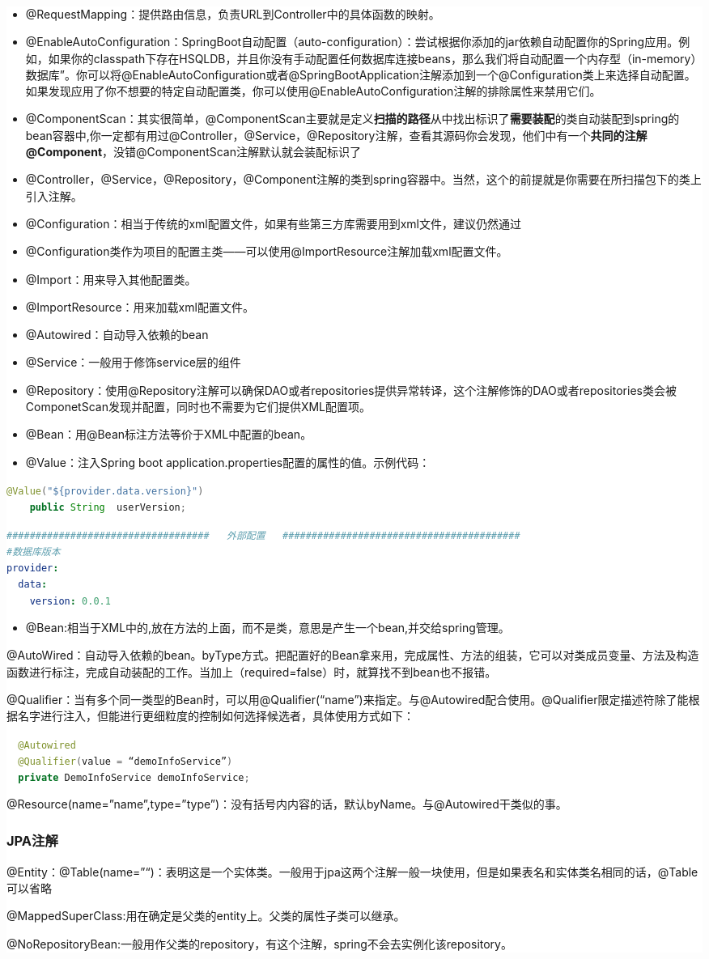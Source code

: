 + @RequestMapping：提供路由信息，负责URL到Controller中的具体函数的映射。

+ @EnableAutoConfiguration：SpringBoot自动配置（auto-configuration）：尝试根据你添加的jar依赖自动配置你的Spring应用。例如，如果你的classpath下存在HSQLDB，并且你没有手动配置任何数据库连接beans，那么我们将自动配置一个内存型（in-memory）数据库”。你可以将@EnableAutoConfiguration或者@SpringBootApplication注解添加到一个@Configuration类上来选择自动配置。如果发现应用了你不想要的特定自动配置类，你可以使用@EnableAutoConfiguration注解的排除属性来禁用它们。
+ @ComponentScan：其实很简单，@ComponentScan主要就是定义**扫描的路径**从中找出标识了**需要装配**的类自动装配到spring的bean容器中,你一定都有用过@Controller，@Service，@Repository注解，查看其源码你会发现，他们中有一个**共同的注解@Component**，没错@ComponentScan注解默认就会装配标识了
+ @Controller，@Service，@Repository，@Component注解的类到spring容器中。当然，这个的前提就是你需要在所扫描包下的类上引入注解。
+ @Configuration：相当于传统的xml配置文件，如果有些第三方库需要用到xml文件，建议仍然通过
+ @Configuration类作为项目的配置主类——可以使用@ImportResource注解加载xml配置文件。
+ @Import：用来导入其他配置类。
+ @ImportResource：用来加载xml配置文件。
+ @Autowired：自动导入依赖的bean
+ @Service：一般用于修饰service层的组件
+ @Repository：使用@Repository注解可以确保DAO或者repositories提供异常转译，这个注解修饰的DAO或者repositories类会被ComponetScan发现并配置，同时也不需要为它们提供XML配置项。
+ @Bean：用@Bean标注方法等价于XML中配置的bean。
+ @Value：注入Spring boot application.properties配置的属性的值。示例代码：

```java
@Value("${provider.data.version}")
    public String  userVersion;
```

```yaml
###################################   外部配置   #########################################
#数据库版本
provider:
  data:
    version: 0.0.1
```

+ @Bean:相当于XML中的,放在方法的上面，而不是类，意思是产生一个bean,并交给spring管理。

@AutoWired：自动导入依赖的bean。byType方式。把配置好的Bean拿来用，完成属性、方法的组装，它可以对类成员变量、方法及构造函数进行标注，完成自动装配的工作。当加上（required=false）时，就算找不到bean也不报错。

@Qualifier：当有多个同一类型的Bean时，可以用@Qualifier(“name”)来指定。与@Autowired配合使用。@Qualifier限定描述符除了能根据名字进行注入，但能进行更细粒度的控制如何选择候选者，具体使用方式如下：

```java
  @Autowired
  @Qualifier(value = “demoInfoService”)
  private DemoInfoService demoInfoService;
```

@Resource(name=”name”,type=”type”)：没有括号内内容的话，默认byName。与@Autowired干类似的事。

### **JPA注解**

@Entity：@Table(name=”“)：表明这是一个实体类。一般用于jpa这两个注解一般一块使用，但是如果表名和实体类名相同的话，@Table可以省略

@MappedSuperClass:用在确定是父类的entity上。父类的属性子类可以继承。

@NoRepositoryBean:一般用作父类的repository，有这个注解，spring不会去实例化该repository。

